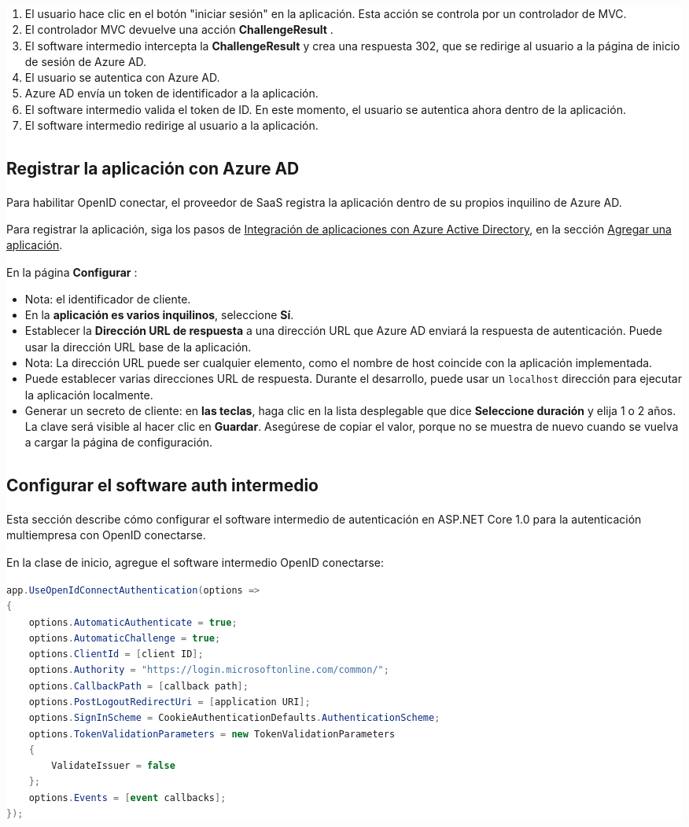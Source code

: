 1.  El usuario hace clic en el botón "iniciar sesión" en la aplicación. Esta acción se controla por un controlador de MVC.
2.  El controlador MVC devuelve una acción **ChallengeResult** .
3.  El software intermedio intercepta la **ChallengeResult** y crea una respuesta 302, que se redirige al usuario a la página de inicio de sesión de Azure AD.
4.  El usuario se autentica con Azure AD.
5.  Azure AD envía un token de identificador a la aplicación.
6.  El software intermedio valida el token de ID. En este momento, el usuario se autentica ahora dentro de la aplicación.
7.  El software intermedio redirige al usuario a la aplicación.

## <a name="register-the-app-with-azure-ad"></a>Registrar la aplicación con Azure AD

Para habilitar OpenID conectar, el proveedor de SaaS registra la aplicación dentro de su propios inquilino de Azure AD.

Para registrar la aplicación, siga los pasos de [Integración de aplicaciones con Azure Active Directory](../active-directory/active-directory-integrating-applications.md), en la sección [Agregar una aplicación](../active-directory/active-directory-integrating-applications.md#adding-an-application).

En la página **Configurar** :

-   Nota: el identificador de cliente.
-   En la **aplicación es varios inquilinos**, seleccione **Sí**.
-   Establecer la **Dirección URL de respuesta** a una dirección URL que Azure AD enviará la respuesta de autenticación. Puede usar la dirección URL base de la aplicación.
  - Nota: La dirección URL puede ser cualquier elemento, como el nombre de host coincide con la aplicación implementada.
  - Puede establecer varias direcciones URL de respuesta. Durante el desarrollo, puede usar un `localhost` dirección para ejecutar la aplicación localmente.
-   Generar un secreto de cliente: en **las teclas**, haga clic en la lista desplegable que dice **Seleccione duración** y elija 1 o 2 años. La clave será visible al hacer clic en **Guardar**. Asegúrese de copiar el valor, porque no se muestra de nuevo cuando se vuelva a cargar la página de configuración.

## <a name="configure-the-auth-middleware"></a>Configurar el software auth intermedio

Esta sección describe cómo configurar el software intermedio de autenticación en ASP.NET Core 1.0 para la autenticación multiempresa con OpenID conectarse.

En la clase de inicio, agregue el software intermedio OpenID conectarse:

```csharp
app.UseOpenIdConnectAuthentication(options =>
{
    options.AutomaticAuthenticate = true;
    options.AutomaticChallenge = true;
    options.ClientId = [client ID];
    options.Authority = "https://login.microsoftonline.com/common/";
    options.CallbackPath = [callback path];
    options.PostLogoutRedirectUri = [application URI];
    options.SignInScheme = CookieAuthenticationDefaults.AuthenticationScheme;
    options.TokenValidationParameters = new TokenValidationParameters
    {
        ValidateIssuer = false
    };
    options.Events = [event callbacks];
});
```


[claims]: guidance-multitenant-identity-claims.md
[cookie-options]: https://docs.asp.net/en/latest/security/authentication/cookie.html#controlling-cookie-options
[session-cookie]: https://en.wikipedia.org/wiki/HTTP_cookie#Session_cookie
[aplicación de ejemplo]: https://github.com/Azure-Samples/guidance-identity-management-for-multitenant-apps